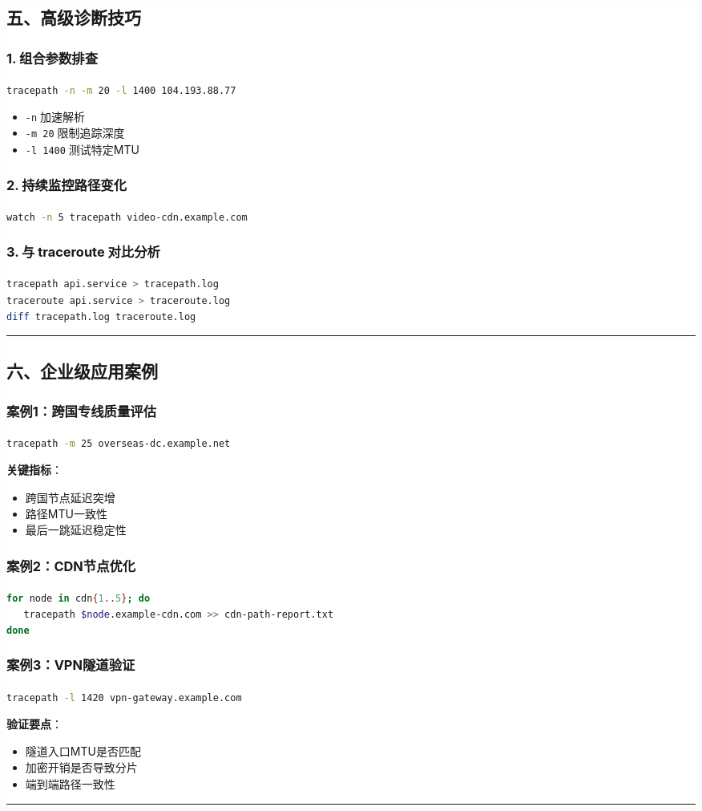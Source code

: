 
## 五、高级诊断技巧

### 1. 组合参数排查
```bash
tracepath -n -m 20 -l 1400 104.193.88.77
```
- `-n` 加速解析
- `-m 20` 限制追踪深度
- `-l 1400` 测试特定MTU

### 2. 持续监控路径变化
```bash
watch -n 5 tracepath video-cdn.example.com
```

### 3. 与 traceroute 对比分析
```bash
tracepath api.service > tracepath.log
traceroute api.service > traceroute.log
diff tracepath.log traceroute.log
```

---

## 六、企业级应用案例

### 案例1：跨国专线质量评估
```bash
tracepath -m 25 overseas-dc.example.net
```
**关键指标**：
- 跨国节点延迟突增
- 路径MTU一致性
- 最后一跳延迟稳定性

### 案例2：CDN节点优化
```bash
for node in cdn{1..5}; do
   tracepath $node.example-cdn.com >> cdn-path-report.txt
done
```

### 案例3：VPN隧道验证
```bash
tracepath -l 1420 vpn-gateway.example.com
```
**验证要点**：
- 隧道入口MTU是否匹配
- 加密开销是否导致分片
- 端到端路径一致性

---